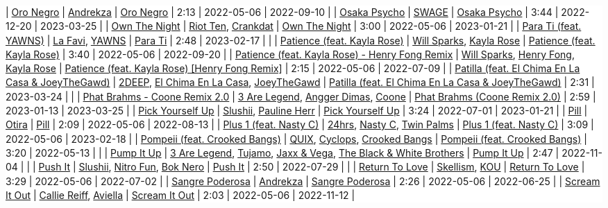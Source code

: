 | [Oro Negro](https://open.spotify.com/track/47CgO81InO20CWqKR7bfWC) | [Andrekza](https://open.spotify.com/artist/7K2ZrWY8iteGlM7G4V9B0s) | [Oro Negro](https://open.spotify.com/album/0UufG3fDNZCkVc1mmR59yJ) | 2:13 | 2022-05-06 | 2022-09-10 |
| [Osaka Psycho](https://open.spotify.com/track/4al48UReBtAEGNK48WLPCR) | [SWAGE](https://open.spotify.com/artist/4AX69F3L6j5N4wZFUaXYdc) | [Osaka Psycho](https://open.spotify.com/album/5gANRMe0nkkXIBhQ4d3ptr) | 3:44 | 2022-12-20 | 2023-03-25 |
| [Own The Night](https://open.spotify.com/track/73yiAXig9qPlUYYAQGTT8F) | [Riot Ten](https://open.spotify.com/artist/2Zxy5LwBatI5kw4uponwHQ), [Crankdat](https://open.spotify.com/artist/5lCekoJW9jNq01B1wiqdAb) | [Own The Night](https://open.spotify.com/album/7C5kxq9EAe1TeyT0fMiOB3) | 3:00 | 2022-05-06 | 2023-01-21 |
| [Para Ti \(feat\. YAWNS\)](https://open.spotify.com/track/09Fth0vWobNAsmzCJo2Lve) | [La Favi](https://open.spotify.com/artist/5lnsY88L4HEVxNUMCefego), [YAWNS](https://open.spotify.com/artist/7v2lRIAhCsWVstXkyATQHD) | [Para Ti](https://open.spotify.com/album/48asWtGeUdrvyLjixjfmQy) | 2:48 | 2023-02-17 |  |
| [Patience \(feat\. Kayla Rose\)](https://open.spotify.com/track/4SiaZNahXQ9oTzPPTxZaox) | [Will Sparks](https://open.spotify.com/artist/1u7OVFmWah4wQhOPIbUb8U), [Kayla Rose](https://open.spotify.com/artist/36xsrPKnUIN1ZCSlO5Xnqk) | [Patience \(feat\. Kayla Rose\)](https://open.spotify.com/album/53ai1YrajGquql1qDvB6d7) | 3:40 | 2022-05-06 | 2022-09-20 |
| [Patience \(feat\. Kayla Rose\) \- Henry Fong Remix](https://open.spotify.com/track/7tsi9Ega7ZpjndsGNpc4hK) | [Will Sparks](https://open.spotify.com/artist/1u7OVFmWah4wQhOPIbUb8U), [Henry Fong](https://open.spotify.com/artist/3nALc9PyUfe6CO3EY9bNhH), [Kayla Rose](https://open.spotify.com/artist/36xsrPKnUIN1ZCSlO5Xnqk) | [Patience \(feat\. Kayla Rose\) \[Henry Fong Remix\]](https://open.spotify.com/album/2EIuPgwOT8lM0XU6gxxFvw) | 2:15 | 2022-05-06 | 2022-07-09 |
| [Patilla \(feat\. El Chima En La Casa & JoeyTheGawd\)](https://open.spotify.com/track/3BQn0kOqvoCtV83QAVGd0e) | [2DEEP](https://open.spotify.com/artist/1ky3PEixUHYvSHGeO8TSmb), [El Chima En La Casa](https://open.spotify.com/artist/2m54qKxJNbCGH7OZN0xuL1), [JoeyTheGawd](https://open.spotify.com/artist/7mDa1EIcZvO8P8IqeczUSv) | [Patilla \(feat\. El Chima En La Casa & JoeyTheGawd\)](https://open.spotify.com/album/6ba7djkJEIp1Zx9kTqi7Uf) | 2:31 | 2023-03-24 |  |
| [Phat Brahms \- Coone Remix 2.0](https://open.spotify.com/track/5OfH7V42xRGpeOuJ5p0tZY) | [3 Are Legend](https://open.spotify.com/artist/6w0JXd2nT27GXVTbsuQ2II), [Angger Dimas](https://open.spotify.com/artist/5tuOpj3ofDA06hxQjvjdGZ), [Coone](https://open.spotify.com/artist/1Wt63OMKtv6v2ivHuQLm2C) | [Phat Brahms \(Coone Remix 2.0\)](https://open.spotify.com/album/47bfgSSEuMdUIGtHT0KGFw) | 2:59 | 2023-01-13 | 2023-03-25 |
| [Pick Yourself Up](https://open.spotify.com/track/0J8OvXFVL0pWnWlBXci8tv) | [Slushii](https://open.spotify.com/artist/41rVuRHYAiH7ltBTHVR9We), [Pauline Herr](https://open.spotify.com/artist/66VgJGpaRMwrNaS2MPqIDf) | [Pick Yourself Up](https://open.spotify.com/album/0zS29gsuNofvUXl7rPgB6Y) | 3:24 | 2022-07-01 | 2023-01-21 |
| [Pill](https://open.spotify.com/track/5qa0Vd1RbFfryPALhL1d3x) | [Otira](https://open.spotify.com/artist/0rEj1VGJGJIxCn3H9B3kWb) | [Pill](https://open.spotify.com/album/2xmmJIoFBCPvhtAIKfgoPm) | 2:09 | 2022-05-06 | 2022-08-13 |
| [Plus 1 \(feat\. Nasty C\)](https://open.spotify.com/track/5Vd61zAJWNiPlj7JLT7Elj) | [24hrs](https://open.spotify.com/artist/4isewEHTP7Az2QheDdBQ6J), [Nasty C](https://open.spotify.com/artist/2gzWmhOZhDN6gXL49JW9qj), [Twin Palms](https://open.spotify.com/artist/3vLMWHCUvKGdN901ti7ylE) | [Plus 1 \(feat\. Nasty C\)](https://open.spotify.com/album/6JWPlOkQqI3zBheWVemmJP) | 3:09 | 2022-05-06 | 2023-02-18 |
| [Pompeii \(feat\. Crooked Bangs\)](https://open.spotify.com/track/1lh1f7hKVPSX70kBb6Uf4v) | [QUIX](https://open.spotify.com/artist/19EW4WBhl0fvZUQgi7wV5M), [Cyclops](https://open.spotify.com/artist/1vOTVnnyLvVTeuwrZLghCN), [Crooked Bangs](https://open.spotify.com/artist/4gkZO2kbnE03K8xGmZ2DJu) | [Pompeii \(feat\. Crooked Bangs\)](https://open.spotify.com/album/3Y10pwQZ9FUIpOelXxirRx) | 3:20 | 2022-05-13 |  |
| [Pump It Up](https://open.spotify.com/track/0qmua4YsDzfz9svXRNtOgb) | [3 Are Legend](https://open.spotify.com/artist/6w0JXd2nT27GXVTbsuQ2II), [Tujamo](https://open.spotify.com/artist/2vVNxGBvKRQMWwI5c8KmYh), [Jaxx & Vega](https://open.spotify.com/artist/7bdZVVcdyFjxVRj6vCVk9w), [The Black & White Brothers](https://open.spotify.com/artist/6xaKognesdbX04PEXszfcv) | [Pump It Up](https://open.spotify.com/album/25iABixZchqQ3DC7dFdR6v) | 2:47 | 2022-11-04 |  |
| [Push It](https://open.spotify.com/track/2K1613LBzxXXXlJGunZcLd) | [Slushii](https://open.spotify.com/artist/41rVuRHYAiH7ltBTHVR9We), [Nitro Fun](https://open.spotify.com/artist/4XU5f8nGiPMr6eetud6epC), [Bok Nero](https://open.spotify.com/artist/7rnzdGq1qPizursGNI1P0V) | [Push It](https://open.spotify.com/album/7uulMJZsnWA6PS32T4tGpO) | 2:50 | 2022-07-29 |  |
| [Return To Love](https://open.spotify.com/track/5gC2purkEbtC5AqOXC4fRi) | [Skellism](https://open.spotify.com/artist/2mxNzGDRK6oFFJN8CqBUNr), [KOU](https://open.spotify.com/artist/3JKyXLujejo7zdgLzdl2pR) | [Return To Love](https://open.spotify.com/album/2UOdn9i0WaSoq4XSDGSUgj) | 3:29 | 2022-05-06 | 2022-07-02 |
| [Sangre Poderosa](https://open.spotify.com/track/6XlTWSJ9MiCsE9zV05TeLM) | [Andrekza](https://open.spotify.com/artist/7K2ZrWY8iteGlM7G4V9B0s) | [Sangre Poderosa](https://open.spotify.com/album/70Pw8yVlZQkoEu8ttNiIDf) | 2:26 | 2022-05-06 | 2022-06-25 |
| [Scream It Out](https://open.spotify.com/track/5KDiYtQEf4jYPusjrH56nb) | [Callie Reiff](https://open.spotify.com/artist/0XRFU9DhKXOo9vM4wKClyy), [Aviella](https://open.spotify.com/artist/5UA4NsiBgSQICPFMDKcPAe) | [Scream It Out](https://open.spotify.com/album/7BgFGZkagV6LALhmdQQhMb) | 2:03 | 2022-05-06 | 2022-11-12 |